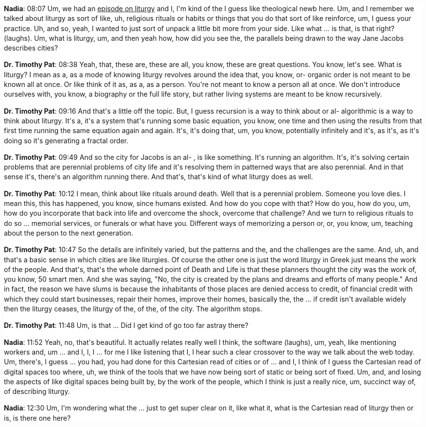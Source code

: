 **Nadia**:              08:07          Um, we had an [episode on liturgy](https://hopeinsource.com/liturgy/) and I, I'm kind of the I guess like theological newb here. Um, and I remember we talked about liturgy as sort of like, uh, religious rituals or habits or things that you do that sort of like reinforce, um, I guess your practice. Uh, and so, yeah, I wanted to just sort of unpack a little bit more from your side. Like what ... is that, is that right? (laughs). Um, what is liturgy, um, and then yeah how, how did you see the, the parallels being drawn to the way Jane Jacobs describes cities?

**Dr. Timothy Pat**:    08:38          Yeah, that, these are, these are all, you know, these are great questions. You know, let's see. What is liturgy? I mean as a, as a mode of knowing liturgy revolves around the idea that, you know, or- organic order is not meant to be known all at once. Or like think of it as, as a, as a person. You're not meant to know a person all at once. We don't introduce ourselves with, you know, a biography or the full life story, but rather living systems are meant to be know recursively.

**Dr. Timothy Pat**:    09:16          And that's a little off the topic. But, I guess recursion is a way to think about or al- algorithmic is a way to think about liturgy. It's a, it's a system that's running some basic equation, you know, one time and then using the results from that first time running the same equation again and again. It's, it's doing that, um, you know, potentially infinitely and it's, as it's, as it's doing so it's generating a fractal order.

**Dr. Timothy Pat**:    09:49          And so the city for Jacobs is an al- , is like something. It's running an algorithm. It's, it's solving certain problems that are perennial problems of city life and it's resolving them in patterned ways that are also perennial. And in that sense it's, there's an algorithm running there. And that's, that's kind of what liturgy does as well.

**Dr. Timothy Pat**:    10:12          I mean, think about like rituals around death. Well that is a perennial problem. Someone you love dies. I mean this, this has happened, you know, since humans existed. And how do you cope with that? How do you, how do you, um, how do you incorporate that back into life and overcome the shock, overcome that challenge? And we turn to religious rituals to do so ... memorial services, or funerals or what have you. Different ways of memorizing a person or, or, you know, um, teaching about the person to the next generation.

**Dr. Timothy Pat**:    10:47          So the details are infinitely varied, but the patterns and the, and the challenges are the same. And, uh, and that's a basic sense in which cities are like liturgies. Of course the other one is just the word liturgy in Greek just means the work of the people. And that's, that's the whole darned point of Death and Life is that these planners thought the city was the work of, you know, 50 smart men. And she was saying, "No, the city is created by the plans and dreams and efforts of many people." And in fact, the reason we have slums is because the inhabitants of those places are denied access to credit, of financial credit with which they could start businesses, repair their homes, improve their homes, basically the, the ... if credit isn't available widely then the liturgy ceases, the liturgy of the, of the, of the city. The algorithm stops.

**Dr. Timothy Pat**:    11:48          Um, is that ... Did I get kind of go too far astray there?

**Nadia**:              11:52          Yeah, no, that's beautiful. It actually relates really well I think, the software (laughs), um, yeah, like mentioning workers and, um ... and I, I, I ... for me I like listening that I, I hear such a clear crossover to the way we talk about the web today. Um, there's, I guess ... you had, you had done for this Cartesian read of cities or of ... and I, I think of I guess the Cartesian read of digital spaces too where, uh, we think of the tools that we have now being sort of static or being sort of fixed. Um, and, and losing the aspects of like digital spaces being built by, by the work of the people, which I think is just a really nice, um, succinct way of, of describing liturgy.

**Nadia**:              12:30          Um, I'm wondering what the ... just to get super clear on it, like what it, what is the Cartesian read of liturgy then or is, is there one here?
